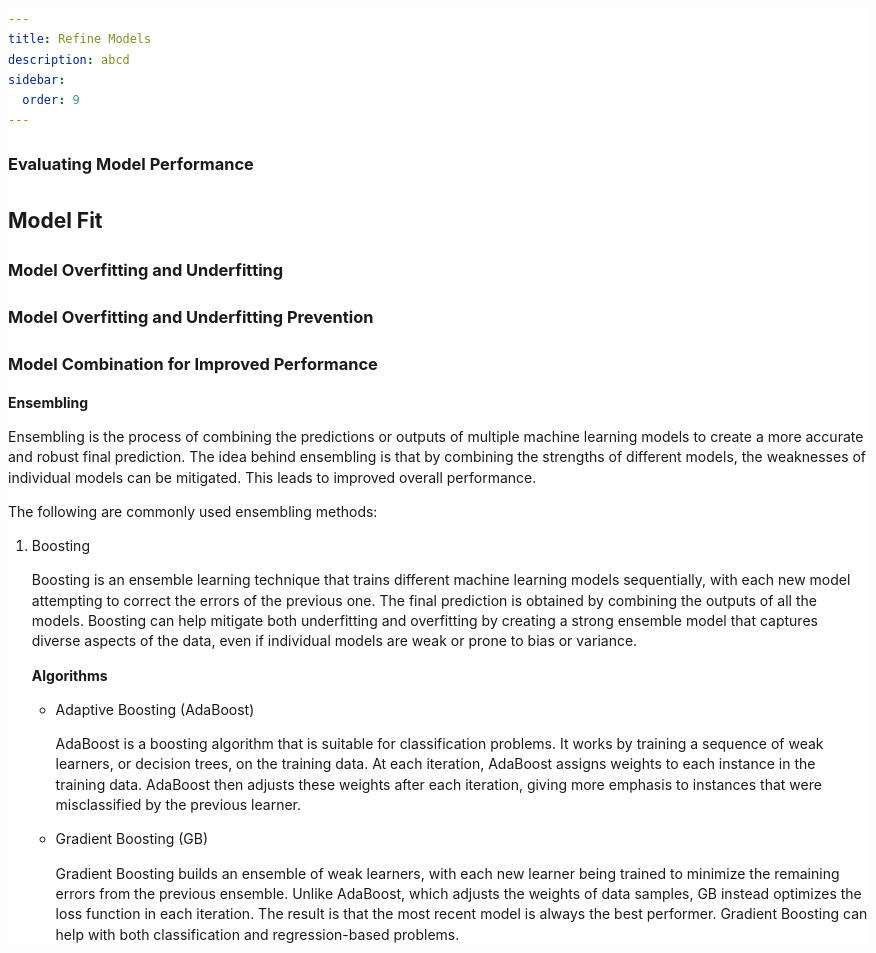 ```yaml
---
title: Refine Models
description: abcd
sidebar:
  order: 9
---
```


### Evaluating Model Performance

## Model Fit

### Model Overfitting and Underfitting

### Model Overfitting and Underfitting Prevention

### Model Combination for Improved Performance

**Ensembling**  

Ensembling is the process of combining the predictions or outputs of multiple machine learning models to create a more accurate and robust final prediction. The idea behind ensembling is that by combining the strengths of different models, the weaknesses of individual models can be mitigated. This leads to improved overall performance.

The following are commonly used ensembling methods:

1. Boosting

    Boosting is an ensemble learning technique that trains different machine learning models sequentially, with each new model attempting to correct the errors of the previous one. The final prediction is obtained by combining the outputs of all the models. Boosting can help mitigate both underfitting and overfitting by creating a strong ensemble model that captures diverse aspects of the data, even if individual models are weak or prone to bias or variance.

    **Algorithms**

    - Adaptive Boosting (AdaBoost)
        
        AdaBoost is a boosting algorithm that is suitable for classification problems. It works by training a sequence of weak learners, or decision trees, on the training data. At each iteration, AdaBoost assigns weights to each instance in the training data. AdaBoost then adjusts these weights after each iteration, giving more emphasis to instances that were misclassified by the previous learner.


    - Gradient Boosting (GB)
        
        Gradient Boosting builds an ensemble of weak learners, with each new learner being trained to minimize the remaining errors from the previous ensemble. Unlike AdaBoost, which adjusts the weights of data samples, GB instead optimizes the loss function in each iteration. The result is that the most recent model is always the best performer. Gradient Boosting can help with both classification and regression-based problems.


